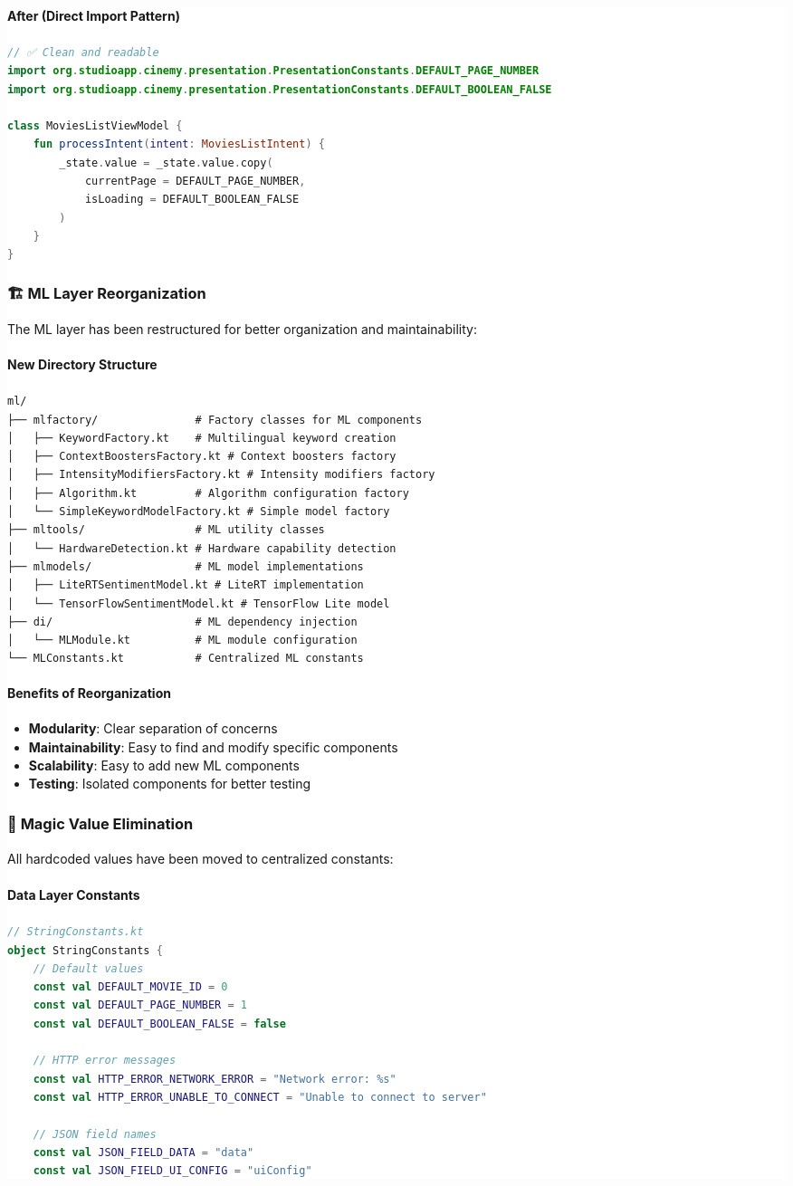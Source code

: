 #### **After (Direct Import Pattern)**
```kotlin
// ✅ Clean and readable
import org.studioapp.cinemy.presentation.PresentationConstants.DEFAULT_PAGE_NUMBER
import org.studioapp.cinemy.presentation.PresentationConstants.DEFAULT_BOOLEAN_FALSE

class MoviesListViewModel {
    fun processIntent(intent: MoviesListIntent) {
        _state.value = _state.value.copy(
            currentPage = DEFAULT_PAGE_NUMBER,
            isLoading = DEFAULT_BOOLEAN_FALSE
        )
    }
}
```

### 🏗️ **ML Layer Reorganization**

The ML layer has been restructured for better organization and maintainability:

#### **New Directory Structure**
```
ml/
├── mlfactory/               # Factory classes for ML components
│   ├── KeywordFactory.kt    # Multilingual keyword creation
│   ├── ContextBoostersFactory.kt # Context boosters factory
│   ├── IntensityModifiersFactory.kt # Intensity modifiers factory
│   ├── Algorithm.kt         # Algorithm configuration factory
│   └── SimpleKeywordModelFactory.kt # Simple model factory
├── mltools/                 # ML utility classes
│   └── HardwareDetection.kt # Hardware capability detection
├── mlmodels/                # ML model implementations
│   ├── LiteRTSentimentModel.kt # LiteRT implementation
│   └── TensorFlowSentimentModel.kt # TensorFlow Lite model
├── di/                      # ML dependency injection
│   └── MLModule.kt          # ML module configuration
└── MLConstants.kt           # Centralized ML constants
```

#### **Benefits of Reorganization**
- **Modularity**: Clear separation of concerns
- **Maintainability**: Easy to find and modify specific components
- **Scalability**: Easy to add new ML components
- **Testing**: Isolated components for better testing

### 🧹 **Magic Value Elimination**

All hardcoded values have been moved to centralized constants:

#### **Data Layer Constants**
```kotlin
// StringConstants.kt
object StringConstants {
    // Default values
    const val DEFAULT_MOVIE_ID = 0
    const val DEFAULT_PAGE_NUMBER = 1
    const val DEFAULT_BOOLEAN_FALSE = false
    
    // HTTP error messages
    const val HTTP_ERROR_NETWORK_ERROR = "Network error: %s"
    const val HTTP_ERROR_UNABLE_TO_CONNECT = "Unable to connect to server"
    
    // JSON field names
    const val JSON_FIELD_DATA = "data"
    const val JSON_FIELD_UI_CONFIG = "uiConfig"
```
